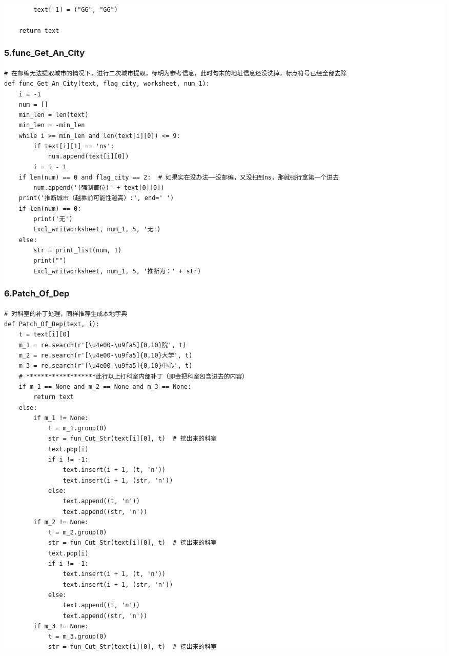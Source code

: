 ```python3
        text[-1] = ("GG", "GG")

    return text
```
### 5.func_Get_An_City
```python3
# 在邮编无法提取城市的情况下，进行二次城市提取，标明为参考信息，此时句末的地址信息还没洗掉，标点符号已经全部去除
def func_Get_An_City(text, flag_city, worksheet, num_1):
    i = -1
    num = []
    min_len = len(text)
    min_len = -min_len
    while i >= min_len and len(text[i][0]) <= 9:
        if text[i][1] == 'ns':
            num.append(text[i][0])
        i = i - 1
    if len(num) == 0 and flag_city == 2:  # 如果实在没办法——没邮编，又没扫到ns，那就强行拿第一个进去
        num.append('(强制首位)' + text[0][0])
    print('推断城市（越靠前可能性越高）:', end=' ')
    if len(num) == 0:
        print('无')
        Excl_wri(worksheet, num_1, 5, '无')
    else:
        str = print_list(num, 1)
        print("")
        Excl_wri(worksheet, num_1, 5, '推断为：' + str)
```
### 6.Patch_Of_Dep
```python3
# 对科室的补丁处理，同样推荐生成本地字典
def Patch_Of_Dep(text, i):
    t = text[i][0]
    m_1 = re.search(r'[\u4e00-\u9fa5]{0,10}院', t)
    m_2 = re.search(r'[\u4e00-\u9fa5]{0,10}大学', t)
    m_3 = re.search(r'[\u4e00-\u9fa5]{0,10}中心', t)
    # *******************此行以上打科室内部补丁（即会把科室包含进去的内容）
    if m_1 == None and m_2 == None and m_3 == None:
        return text
    else:
        if m_1 != None:
            t = m_1.group(0)
            str = fun_Cut_Str(text[i][0], t)  # 挖出来的科室
            text.pop(i)
            if i != -1:
                text.insert(i + 1, (t, 'n'))
                text.insert(i + 1, (str, 'n'))
            else:
                text.append((t, 'n'))
                text.append((str, 'n'))
        if m_2 != None:
            t = m_2.group(0)
            str = fun_Cut_Str(text[i][0], t)  # 挖出来的科室
            text.pop(i)
            if i != -1:
                text.insert(i + 1, (t, 'n'))
                text.insert(i + 1, (str, 'n'))
            else:
                text.append((t, 'n'))
                text.append((str, 'n'))
        if m_3 != None:
            t = m_3.group(0)
            str = fun_Cut_Str(text[i][0], t)  # 挖出来的科室
```